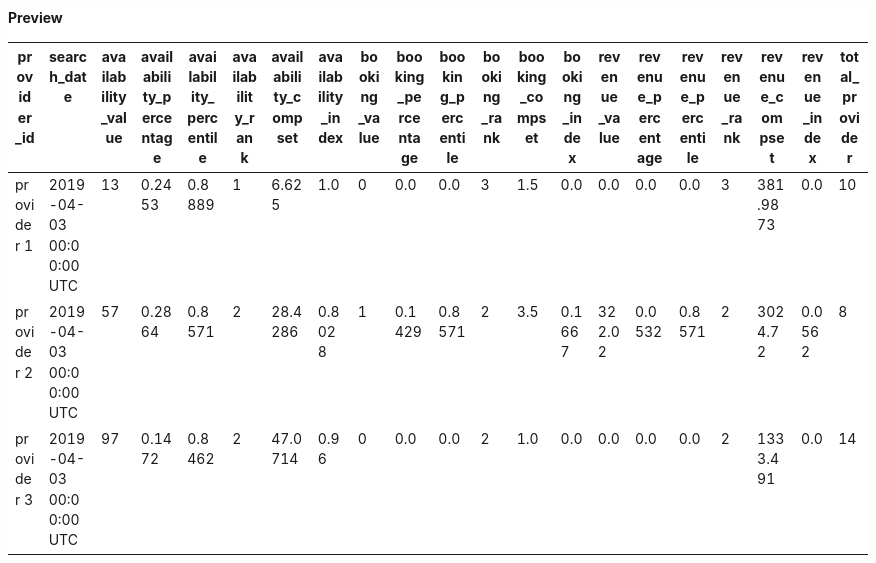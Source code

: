 __Preview__


| provider\_id | search\_date             | availability\_value | availability\_percentage | availability\_percentile | availability\_rank | availability\_compset | availability\_index | booking\_value | booking\_percentage | booking\_percentile | booking\_rank | booking\_compset | booking\_index | revenue\_value | revenue\_percentage | revenue\_percentile | revenue\_rank | revenue\_compset | revenue\_index | total\_provider |
|-------------|-------------------------|--------------------|-------------------------|-------------------------|-------------------|----------------------|--------------------|---------------|--------------------|--------------------|--------------|-----------------|---------------|---------------|--------------------|--------------------|--------------|-----------------|---------------|----------------|
| provider 1  | 2019-04-03 00:00:00 UTC | 13                 | 0.2453                  | 0.8889                  | 1                 | 6.625                | 1.0                | 0             | 0.0                | 0.0                | 3            | 1.5             | 0.0           | 0.0           | 0.0                | 0.0                | 3            | 381.9873        | 0.0           | 10             |
| provider 2  | 2019-04-03 00:00:00 UTC | 57                 | 0.2864                  | 0.8571                  | 2                 | 28.4286              | 0.8028             | 1             | 0.1429             | 0.8571             | 2            | 3.5             | 0.1667        | 322.02        | 0.0532             | 0.8571             | 2            | 3024.72         | 0.0562        | 8              |
| provider 3  | 2019-04-03 00:00:00 UTC | 97                 | 0.1472                  | 0.8462                  | 2                 | 47.0714              | 0.96               | 0             | 0.0                | 0.0                | 2            | 1.0             | 0.0           | 0.0           | 0.0                | 0.0                | 2            | 1333.491        | 0.0           | 14             |
